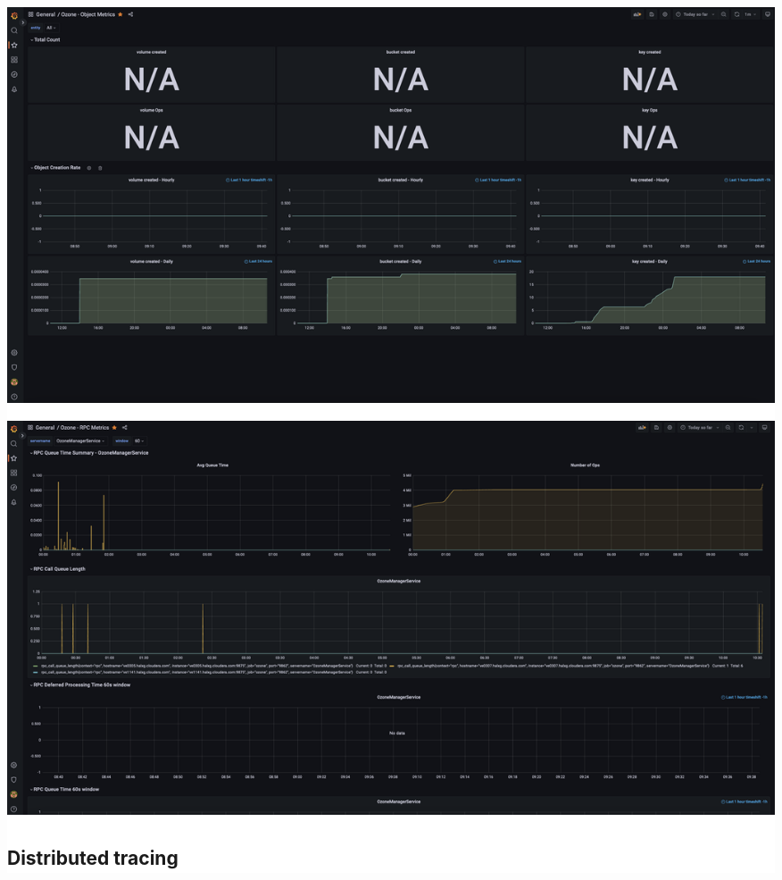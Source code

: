![Object dashboard](GrafanaOzoneObjectMetrics.png)

![RPC dashboard](GrafanaOzoneRPCMetrics.png)

## Distributed tracing
